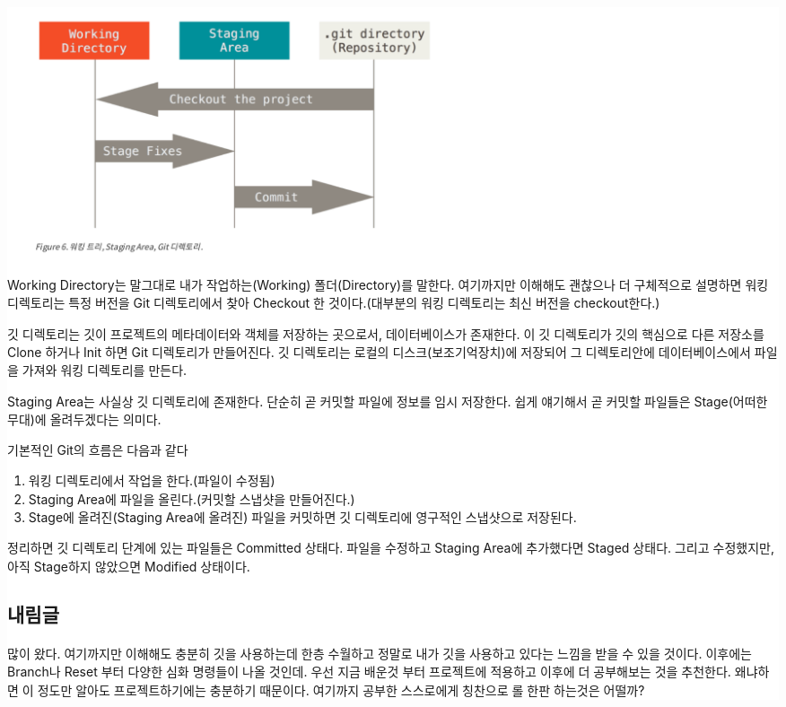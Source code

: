 <img src="./image/GitThreeStage.png" width=500>

Working Directory는 말그대로 내가 작업하는(Working) 폴더(Directory)를 말한다. 여기까지만 이해해도 괜찮으나 더 구체적으로 설명하면 워킹 디렉토리는 특정 버전을 Git 디렉토리에서 찾아 Checkout 한 것이다.(대부분의 워킹 디렉토리는 최신 버전을 checkout한다.) 

깃 디렉토리는 깃이 프로젝트의 메타데이터와 객체를 저장하는 곳으로서, 데이터베이스가 존재한다. 이 깃 디렉토리가 깃의 핵심으로 다른 저장소를 Clone 하거나 Init 하면 Git 디렉토리가 만들어진다. 깃 디렉토리는 로컬의 디스크(보조기억장치)에 저장되어 그 디렉토리안에 데이터베이스에서 파일을 가져와 워킹 디렉토리를 만든다.

Staging Area는 사실상 깃 디렉토리에 존재한다. 단순히 곧 커밋할 파일에 정보를 임시 저장한다. 쉽게 얘기해서 곧 커밋할 파일들은 Stage(어떠한 무대)에 올려두겠다는 의미다.

기본적인  Git의 흐름은 다음과 같다
1.  워킹 디렉토리에서 작업을 한다.(파일이 수정됨)
2.  Staging Area에 파일을 올린다.(커밋할 스냅샷을 만들어진다.)
3.  Stage에 올려진(Staging Area에 올려진) 파일을 커밋하면 깃 디렉토리에 영구적인 스냅샷으로 저장된다.

정리하면 깃 디렉토리 단계에 있는 파일들은 Committed 상태다. 파일을 수정하고 Staging Area에 추가했다면 Staged 상태다. 그리고 수정했지만, 아직 Stage하지 않았으면 Modified 상태이다. 

## 내림글
많이 왔다. 여기까지만 이해해도 충분히 깃을 사용하는데 한층 수월하고 정말로 내가 깃을 사용하고 있다는 느낌을 받을 수 있을 것이다. 이후에는 Branch나 Reset 부터 다양한 심화 명령들이 나올 것인데. 우선 지금 배운것 부터 프로젝트에 적용하고 이후에 더 공부해보는 것을 추천한다. 왜냐하면 이 정도만 알아도 프로젝트하기에는 충분하기 때문이다. 여기까지 공부한 스스로에게 칭찬으로 롤 한판 하는것은 어떨까?

